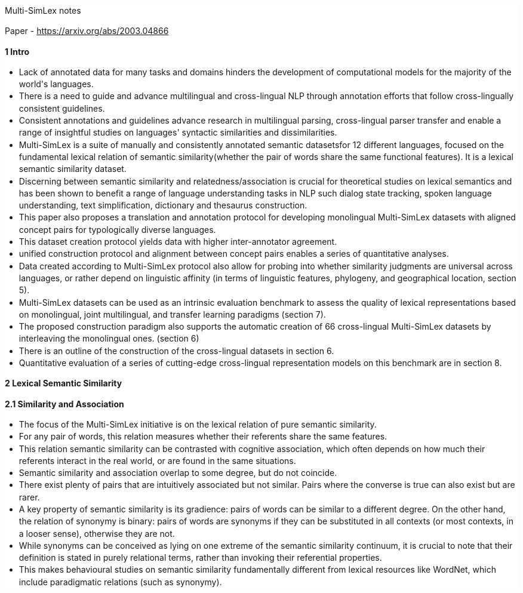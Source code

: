 Multi-SimLex notes

Paper - https://arxiv.org/abs/2003.04866

**1 Intro**

- Lack of annotated data for many tasks and domains hinders the development of computational models for the majority of the world&#39;s languages.
- There is a need to guide and advance multilingual and cross-lingual NLP through annotation efforts that follow cross-lingually consistent guidelines.
- Consistent annotations and guidelines advance research in multilingual parsing, cross-lingual parser transfer and enable a range of insightful studies on languages&#39; syntactic similarities and dissimilarities.
- Multi-SimLex is a suite of manually and consistently annotated semantic datasetsfor 12 different languages, focused on the fundamental lexical relation of semantic similarity(whether the pair of words share the same functional features). It is a lexical semantic similarity dataset.
- Discerning between semantic similarity and relatedness/association is crucial for theoretical studies on lexical semantics and has been shown to benefit a range of language understanding tasks in NLP such dialog state tracking, spoken language understanding, text simplification, dictionary and thesaurus construction.
- This paper also proposes a translation and annotation protocol for developing monolingual Multi-SimLex datasets with aligned concept pairs for typologically diverse languages.
- This dataset creation protocol yields data with higher inter-annotator agreement.
- unified construction protocol and alignment between concept pairs enables a series of quantitative analyses.
- Data created according to Multi-SimLex protocol also allow for probing into whether similarity judgments are universal across languages, or rather depend on linguistic affinity (in terms of linguistic features, phylogeny, and geographical location, section 5).
- Multi-SimLex datasets can be used as an intrinsic evaluation benchmark to assess the quality of lexical representations based on monolingual, joint multilingual, and transfer learning paradigms (section 7).
- The proposed construction paradigm also supports the automatic creation of 66 cross-lingual Multi-SimLex datasets by interleaving the monolingual ones. (section 6)
- There is an outline of the construction of the cross-lingual datasets in section 6.
- Quantitative evaluation of a series of cutting-edge cross-lingual representation models on this benchmark are in section 8.

**2 Lexical Semantic Similarity**

**2.1 Similarity and Association**

- The focus of the Multi-SimLex initiative is on the lexical relation of pure semantic similarity.
- For any pair of words, this relation measures whether their referents share the same features.
- This relation semantic similarity can be contrasted with cognitive association, which often depends on how much their referents interact in the real world, or are found in the same situations.
- Semantic similarity and association overlap to some degree, but do not coincide.
- There exist plenty of pairs that are intuitively associated but not similar. Pairs where the converse is true can also exist but are rarer.
- A key property of semantic similarity is its gradience: pairs of words can be similar to a different degree. On the other hand, the relation of synonymy is binary: pairs of words are synonyms if they can be substituted in all contexts (or most contexts, in a looser sense), otherwise they are not.
- While synonyms can be conceived as lying on one extreme of the semantic similarity continuum, it is crucial to note that their definition is stated in purely relational terms, rather than invoking their referential properties.
- This makes behavioural studies on semantic similarity fundamentally different from lexical resources like WordNet, which include paradigmatic relations (such as synonymy).

